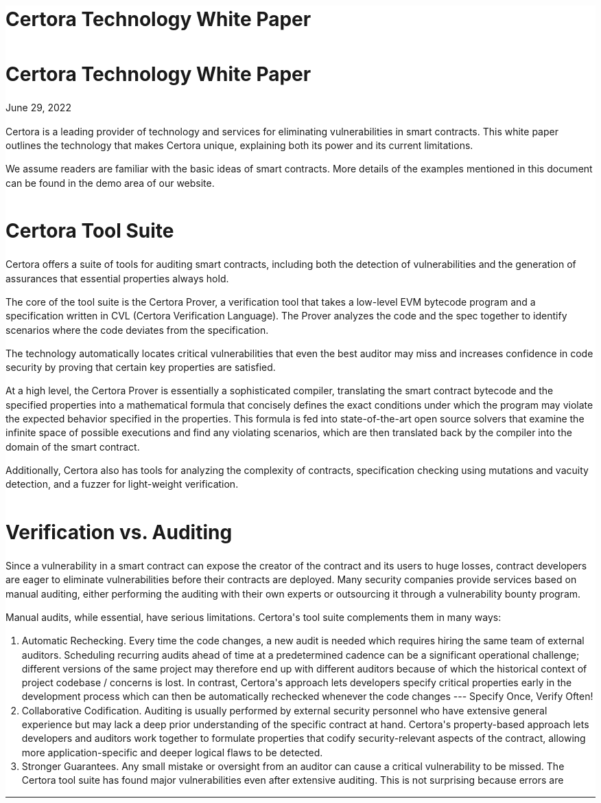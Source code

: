 #
# Certora Technology White Paper

# Certora Technology White Paper

June 29, 2022

Certora is a leading provider of technology and services for eliminating vulnerabilities in smart contracts. This white paper outlines the technology that makes Certora unique, explaining both its power and its current limitations.

We assume readers are familiar with the basic ideas of smart contracts. More details of the examples mentioned in this document can be found in the demo area of our website.

# Certora Tool Suite

Certora offers a suite of tools for auditing smart contracts, including both the detection of vulnerabilities and the generation of assurances that essential properties always hold.

The core of the tool suite is the Certora Prover, a verification tool that takes a low-level EVM bytecode program and a specification written in CVL (Certora Verification Language). The Prover analyzes the code and the spec together to identify scenarios where the code deviates from the specification.

The technology automatically locates critical vulnerabilities that even the best auditor may miss and increases confidence in code security by proving that certain key properties are satisfied.

At a high level, the Certora Prover is essentially a sophisticated compiler, translating the smart contract bytecode and the specified properties into a mathematical formula that concisely defines the exact conditions under which the program may violate the expected behavior specified in the properties. This formula is fed into state-of-the-art open source solvers that examine the infinite space of possible executions and find any violating scenarios, which are then translated back by the compiler into the domain of the smart contract.

Additionally, Certora also has tools for analyzing the complexity of contracts, specification checking using mutations and vacuity detection, and a fuzzer for light-weight verification.

# Verification vs. Auditing

Since a vulnerability in a smart contract can expose the creator of the contract and its users to huge losses, contract developers are eager to eliminate vulnerabilities before their contracts are deployed. Many security companies provide services based on manual auditing, either performing the auditing with their own experts or outsourcing it through a vulnerability bounty program.

Manual audits, while essential, have serious limitations. Certora's tool suite complements them in many ways:

1. Automatic Rechecking. Every time the code changes, a new audit is needed which requires hiring the same team of external auditors. Scheduling recurring audits ahead of time at a predetermined cadence can be a significant operational challenge; different versions of the same project may therefore end up with different auditors because of which the historical context of project codebase / concerns is lost. In contrast, Certora's approach lets developers specify critical properties early in the development process which can then be automatically rechecked whenever the code changes --- Specify Once, Verify Often!
2. Collaborative Codification. Auditing is usually performed by external security personnel who have extensive general experience but may lack a deep prior understanding of the specific contract at hand. Certora's property-based approach lets developers and auditors work together to formulate properties that codify security-relevant aspects of the contract, allowing more application-specific and deeper logical flaws to be detected.
3. Stronger Guarantees. Any small mistake or oversight from an auditor can cause a critical vulnerability to be missed. The Certora tool suite has found major vulnerabilities even after extensive auditing. This is not surprising because errors are
---
